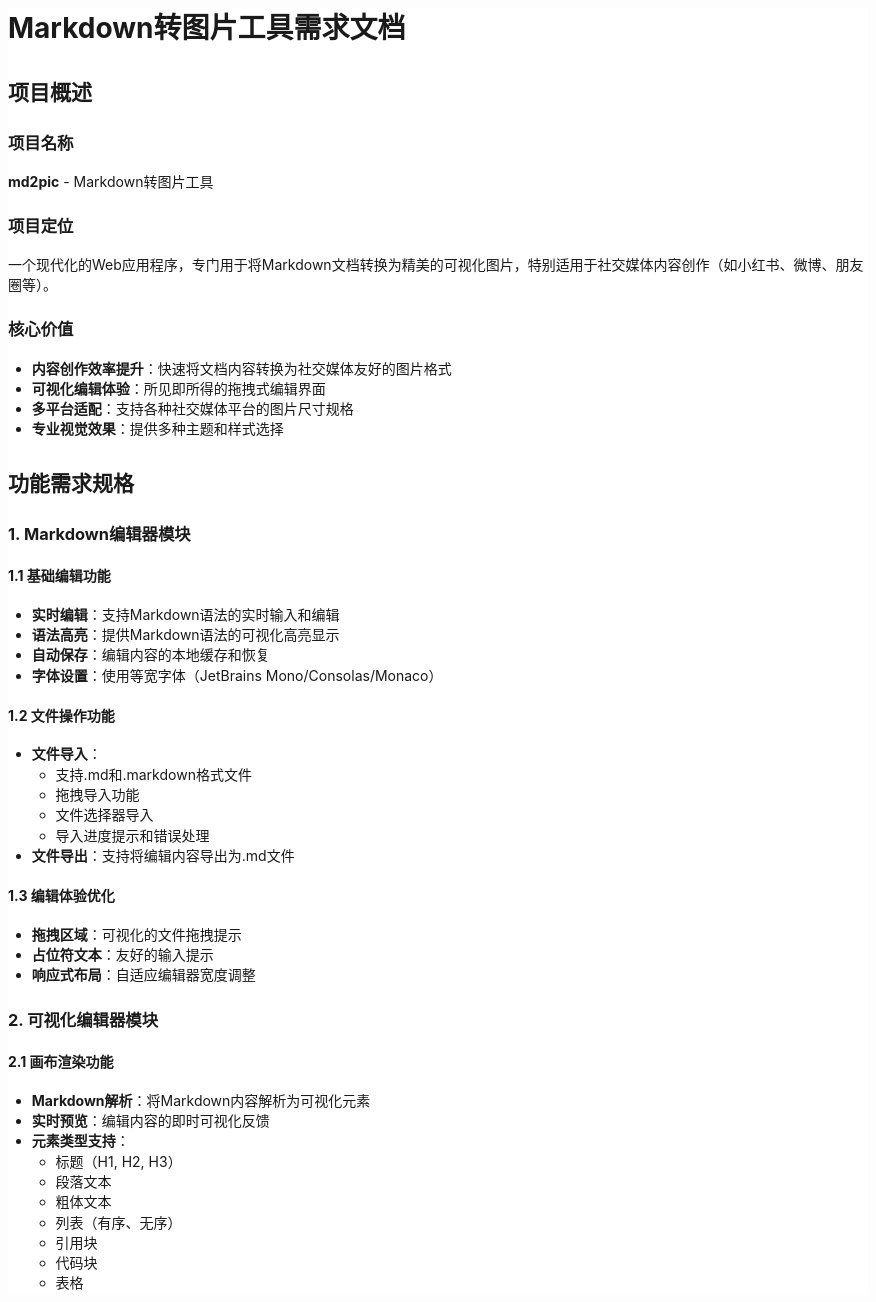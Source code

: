 # Markdown转图片工具需求文档

## 项目概述

### 项目名称
**md2pic** - Markdown转图片工具

### 项目定位
一个现代化的Web应用程序，专门用于将Markdown文档转换为精美的可视化图片，特别适用于社交媒体内容创作（如小红书、微博、朋友圈等）。

### 核心价值
- **内容创作效率提升**：快速将文档内容转换为社交媒体友好的图片格式
- **可视化编辑体验**：所见即所得的拖拽式编辑界面
- **多平台适配**：支持各种社交媒体平台的图片尺寸规格
- **专业视觉效果**：提供多种主题和样式选择


## 功能需求规格

### 1. Markdown编辑器模块

#### 1.1 基础编辑功能
- **实时编辑**：支持Markdown语法的实时输入和编辑
- **语法高亮**：提供Markdown语法的可视化高亮显示
- **自动保存**：编辑内容的本地缓存和恢复
- **字体设置**：使用等宽字体（JetBrains Mono/Consolas/Monaco）

#### 1.2 文件操作功能
- **文件导入**：
  - 支持.md和.markdown格式文件
  - 拖拽导入功能
  - 文件选择器导入
  - 导入进度提示和错误处理
- **文件导出**：支持将编辑内容导出为.md文件

#### 1.3 编辑体验优化
- **拖拽区域**：可视化的文件拖拽提示
- **占位符文本**：友好的输入提示
- **响应式布局**：自适应编辑器宽度调整

### 2. 可视化编辑器模块

#### 2.1 画布渲染功能
- **Markdown解析**：将Markdown内容解析为可视化元素
- **实时预览**：编辑内容的即时可视化反馈
- **元素类型支持**：
  - 标题（H1, H2, H3）
  - 段落文本
  - 粗体文本
  - 列表（有序、无序）
  - 引用块
  - 代码块
  - 表格
